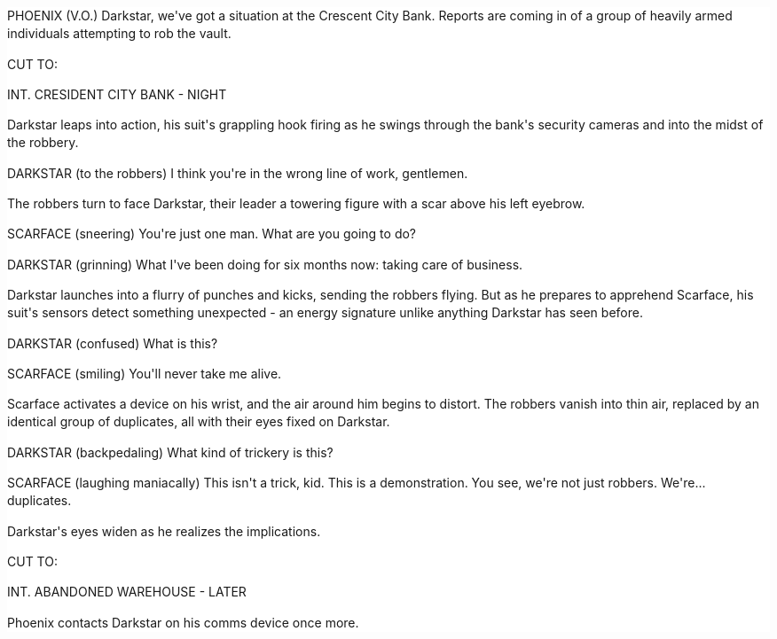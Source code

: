 PHOENIX (V.O.)
Darkstar, we've got a situation at the Crescent City Bank. Reports are coming in of a group of heavily armed individuals attempting to rob the vault.

CUT TO:

INT. CRESIDENT CITY BANK - NIGHT

Darkstar leaps into action, his suit's grappling hook firing as he swings through the bank's security cameras and into the midst of the robbery.

DARKSTAR
(to the robbers)
I think you're in the wrong line of work, gentlemen.

The robbers turn to face Darkstar, their leader a towering figure with a scar above his left eyebrow.

SCARFACE
(sneering)
You're just one man. What are you going to do?

DARKSTAR
(grinning)
What I've been doing for six months now: taking care of business.

Darkstar launches into a flurry of punches and kicks, sending the robbers flying. But as he prepares to apprehend Scarface, his suit's sensors detect something unexpected - an energy signature unlike anything Darkstar has seen before.

DARKSTAR
(confused)
What is this?

SCARFACE
(smiling)
You'll never take me alive.

Scarface activates a device on his wrist, and the air around him begins to distort. The robbers vanish into thin air, replaced by an identical group of duplicates, all with their eyes fixed on Darkstar.

DARKSTAR
(backpedaling)
What kind of trickery is this?

SCARFACE
(laughing maniacally)
This isn't a trick, kid. This is a demonstration. You see, we're not just robbers. We're... duplicates.

Darkstar's eyes widen as he realizes the implications.

CUT TO:

INT. ABANDONED WAREHOUSE - LATER

Phoenix contacts Darkstar on his comms device once more.

